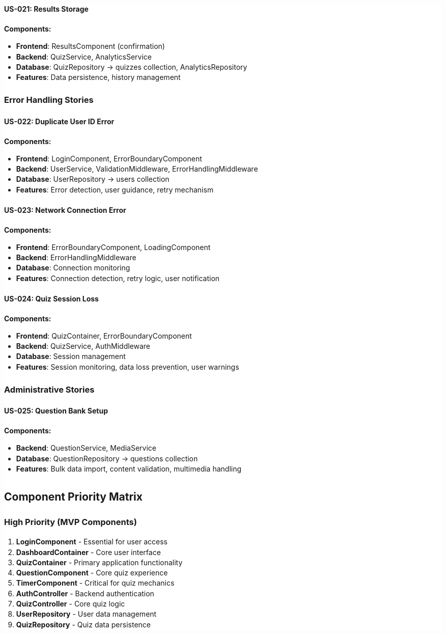 #### US-021: Results Storage
**Components:**
- **Frontend**: ResultsComponent (confirmation)
- **Backend**: QuizService, AnalyticsService
- **Database**: QuizRepository → quizzes collection, AnalyticsRepository
- **Features**: Data persistence, history management

### Error Handling Stories

#### US-022: Duplicate User ID Error
**Components:**
- **Frontend**: LoginComponent, ErrorBoundaryComponent
- **Backend**: UserService, ValidationMiddleware, ErrorHandlingMiddleware
- **Database**: UserRepository → users collection
- **Features**: Error detection, user guidance, retry mechanism

#### US-023: Network Connection Error
**Components:**
- **Frontend**: ErrorBoundaryComponent, LoadingComponent
- **Backend**: ErrorHandlingMiddleware
- **Database**: Connection monitoring
- **Features**: Connection detection, retry logic, user notification

#### US-024: Quiz Session Loss
**Components:**
- **Frontend**: QuizContainer, ErrorBoundaryComponent
- **Backend**: QuizService, AuthMiddleware
- **Database**: Session management
- **Features**: Session monitoring, data loss prevention, user warnings

### Administrative Stories

#### US-025: Question Bank Setup
**Components:**
- **Backend**: QuestionService, MediaService
- **Database**: QuestionRepository → questions collection
- **Features**: Bulk data import, content validation, multimedia handling

## Component Priority Matrix

### High Priority (MVP Components)
1. **LoginComponent** - Essential for user access
2. **DashboardContainer** - Core user interface
3. **QuizContainer** - Primary application functionality
4. **QuestionComponent** - Core quiz experience
5. **TimerComponent** - Critical for quiz mechanics
6. **AuthController** - Backend authentication
7. **QuizController** - Core quiz logic
8. **UserRepository** - User data management
9. **QuizRepository** - Quiz data persistence
